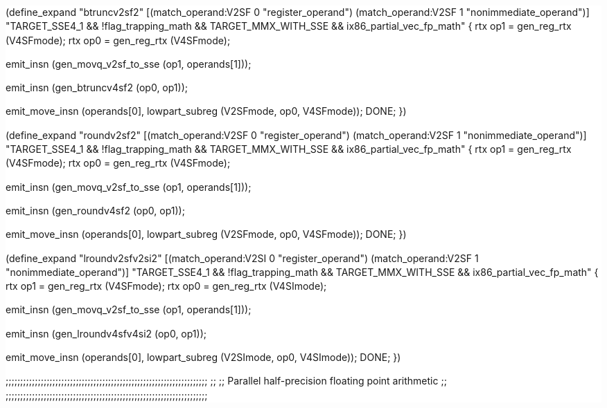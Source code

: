 (define_expand "btruncv2sf2"
  [(match_operand:V2SF 0 "register_operand")
   (match_operand:V2SF 1 "nonimmediate_operand")]
  "TARGET_SSE4_1 && !flag_trapping_math
  && TARGET_MMX_WITH_SSE && ix86_partial_vec_fp_math"
{
  rtx op1 = gen_reg_rtx (V4SFmode);
  rtx op0 = gen_reg_rtx (V4SFmode);

  emit_insn (gen_movq_v2sf_to_sse (op1, operands[1]));

  emit_insn (gen_btruncv4sf2 (op0, op1));

  emit_move_insn (operands[0], lowpart_subreg (V2SFmode, op0, V4SFmode));
  DONE;
})

(define_expand "roundv2sf2"
  [(match_operand:V2SF 0 "register_operand")
   (match_operand:V2SF 1 "nonimmediate_operand")]
  "TARGET_SSE4_1 && !flag_trapping_math
   && TARGET_MMX_WITH_SSE && ix86_partial_vec_fp_math"
{
  rtx op1 = gen_reg_rtx (V4SFmode);
  rtx op0 = gen_reg_rtx (V4SFmode);

  emit_insn (gen_movq_v2sf_to_sse (op1, operands[1]));

  emit_insn (gen_roundv4sf2 (op0, op1));

  emit_move_insn (operands[0], lowpart_subreg (V2SFmode, op0, V4SFmode));
  DONE;
})

(define_expand "lroundv2sfv2si2"
  [(match_operand:V2SI 0 "register_operand")
   (match_operand:V2SF 1 "nonimmediate_operand")]
  "TARGET_SSE4_1 && !flag_trapping_math
   && TARGET_MMX_WITH_SSE && ix86_partial_vec_fp_math"
{
  rtx op1 = gen_reg_rtx (V4SFmode);
  rtx op0 = gen_reg_rtx (V4SImode);

  emit_insn (gen_movq_v2sf_to_sse (op1, operands[1]));

  emit_insn (gen_lroundv4sfv4si2 (op0, op1));

  emit_move_insn (operands[0], lowpart_subreg (V2SImode, op0, V4SImode));
  DONE;
})

;;;;;;;;;;;;;;;;;;;;;;;;;;;;;;;;;;;;;;;;;;;;;;;;;;;;;;;;;;;;;;;;;;;;;
;;
;; Parallel half-precision floating point arithmetic
;;
;;;;;;;;;;;;;;;;;;;;;;;;;;;;;;;;;;;;;;;;;;;;;;;;;;;;;;;;;;;;;;;;;;;;;
